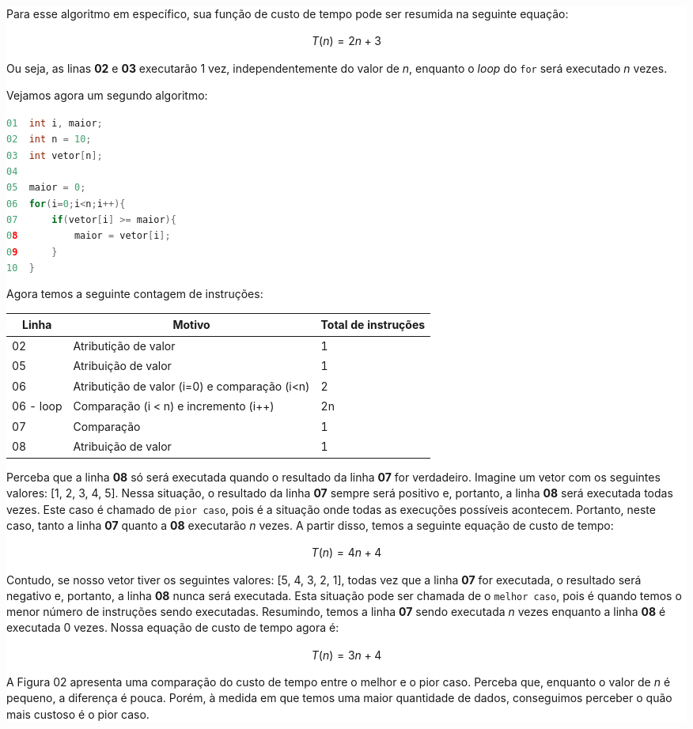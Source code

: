 Para esse algoritmo em específico, sua função de custo de tempo pode ser resumida na seguinte equação:

$$T(n) = 2n + 3$$

Ou seja, as linas **02** e **03** executarão 1 vez, independentemente do valor de $n$, enquanto o *loop* do `for` será executado $n$ vezes.

Vejamos agora um segundo algoritmo:

```c
01  int i, maior;
02  int n = 10;
03  int vetor[n];
04
05  maior = 0;
06  for(i=0;i<n;i++){
07      if(vetor[i] >= maior){
08          maior = vetor[i];
09      }
10  }
```

Agora temos a seguinte contagem de instruções:

| **Linha** | **Motivo** | **Total de instruções**|
| --- | --- | --- |
| 02 | Atributição de valor | 1 |
| 05 | Atribuição de valor | 1 |
| 06 | Atributição de valor (i=0) e comparação (i<n) | 2
| 06 - loop | Comparação (i < n) e incremento (i++) | 2n
| 07 | Comparação | 1
| 08 | Atribuição de valor | 1

Perceba que a linha **08** só será executada quando o resultado da linha **07** for verdadeiro. Imagine um vetor com os seguintes valores: [1, 2, 3, 4, 5]. Nessa situação, o resultado da linha **07** sempre será positivo e, portanto, a linha **08** será executada todas vezes. Este caso é chamado de `pior caso`, pois é a situação onde todas as execuções possíveis acontecem. Portanto, neste caso, tanto a linha **07** quanto a **08** executarão $n$ vezes. A partir disso, temos a seguinte equação de custo de tempo:

$$T(n) = 4n + 4$$

Contudo, se nosso vetor tiver os seguintes valores: [5, 4, 3, 2, 1], todas vez que a linha **07** for executada, o resultado será negativo e, portanto, a linha **08** nunca será executada. Esta situação pode ser chamada de o `melhor caso`, pois é quando temos o menor número de instruções sendo executadas. Resumindo, temos a linha **07** sendo executada $n$ vezes enquanto a linha **08** é executada 0 vezes. Nossa equação de custo de tempo agora é:

$$T(n) = 3n + 4$$

A Figura 02 apresenta uma comparação do custo de tempo entre o melhor e o pior caso. Perceba que, enquanto o valor de $n$ é pequeno, a diferença é pouca. Porém, à medida em que temos uma maior quantidade de dados, conseguimos perceber o quão mais custoso é o pior caso.
